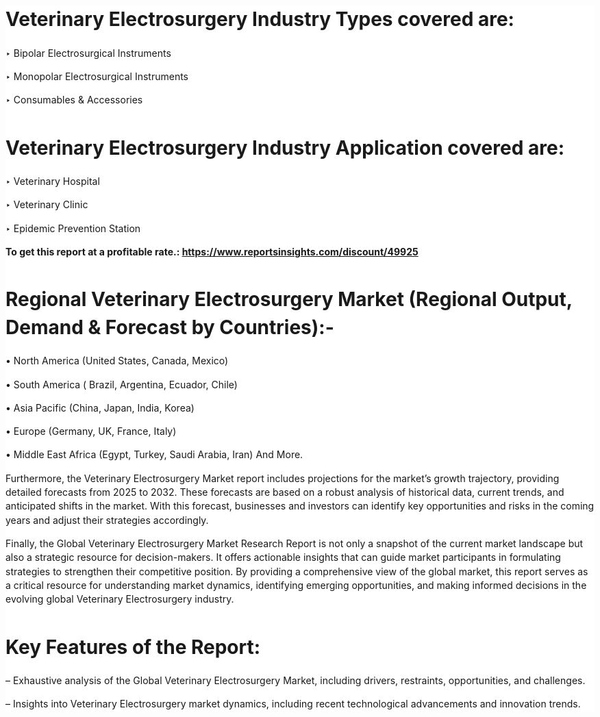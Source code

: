 # <strong>Veterinary Electrosurgery Industry Types covered are:</strong>

‣ Bipolar Electrosurgical Instruments

‣ Monopolar Electrosurgical Instruments

‣ Consumables & Accessories

# <strong>Veterinary Electrosurgery Industry Application covered are:</strong>

‣ Veterinary Hospital

‣ Veterinary Clinic

‣ Epidemic Prevention Station

<strong>To get this report at a profitable rate.: <a href=https://www.reportsinsights.com/discount/49925>https://www.reportsinsights.com/discount/49925</a></strong>

# <strong>Regional Veterinary Electrosurgery Market (Regional Output, Demand &amp; Forecast by Countries):-</strong>

• North America (United States, Canada, Mexico)

• South America ( Brazil, Argentina, Ecuador, Chile)

• Asia Pacific (China, Japan, India, Korea)

• Europe (Germany, UK, France, Italy)

• Middle East Africa (Egypt, Turkey, Saudi Arabia, Iran) And More.

Furthermore, the Veterinary Electrosurgery Market report includes projections for the market’s growth trajectory, providing detailed forecasts from 2025 to 2032. These forecasts are based on a robust analysis of historical data, current trends, and anticipated shifts in the market. With this forecast, businesses and investors can identify key opportunities and risks in the coming years and adjust their strategies accordingly.

Finally, the Global Veterinary Electrosurgery Market Research Report is not only a snapshot of the current market landscape but also a strategic resource for decision-makers. It offers actionable insights that can guide market participants in formulating strategies to strengthen their competitive position. By providing a comprehensive view of the global market, this report serves as a critical resource for understanding market dynamics, identifying emerging opportunities, and making informed decisions in the evolving global Veterinary Electrosurgery industry.

# <strong>Key Features of the Report:</strong>

– Exhaustive analysis of the Global Veterinary Electrosurgery Market, including drivers, restraints, opportunities, and challenges.

– Insights into Veterinary Electrosurgery market dynamics, including recent technological advancements and innovation trends.
